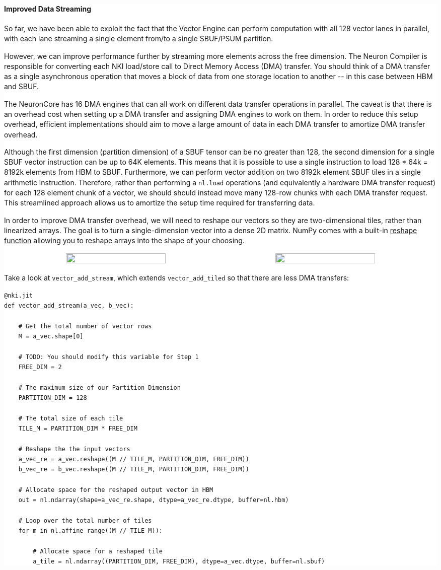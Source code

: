 #### Improved Data Streaming

So far, we have been able to exploit the fact that the Vector Engine can perform computation with all 128 vector lanes in parallel, with each lane streaming a single element from/to a single SBUF/PSUM partition.

However, we can improve performance further by streaming more elements across the free dimension. The Neuron Compiler is responsible for converting each NKI load/store call to Direct Memory Access (DMA) transfer. You should think of a DMA transfer as a single asynchronous operation that moves a block of data from one storage location to another -- in this case between HBM and SBUF.  

The NeuronCore has 16 DMA engines that can all work on different data transfer operations in parallel. The caveat is that there is an overhead cost when setting up a DMA transfer and assigning DMA engines to work on them. In order to reduce this setup overhead, efficient implementations should aim to move a large amount of data in each DMA transfer to amortize DMA transfer overhead.

Although the first dimension (partition dimension) of a SBUF tensor can be no greater than 128, the second dimension for a single SBUF vector instruction can be up to 64K elements. This means that it is possible to use a single instruction to load 128 * 64k = 8192k elements from HBM to SBUF. Furthermore, we can perform vector addition on two 8192k element SBUF tiles in a single arithmetic instruction. Therefore, rather than performing a `nl.load` operations (and equivalently a hardware DMA transfer request) for each 128 element chunk of a vector, we should should instead move many 128-row chunks with each DMA transfer request. This streamlined approach allows us to amortize the setup time required for transferring data.

In order to improve DMA transfer overhead, we will need to reshape our vectors so they are two-dimensional tiles, rather than linearized arrays. The goal is to turn a single-dimension vector into a dense 2D matrix. NumPy comes with a built-in [reshape function](https://numpy.org/doc/stable/reference/generated/numpy.reshape.html) allowing you to reshape arrays into the shape of your choosing. 

<p align="center">
  <img src="../handout/non_reshaped_DMA.png" width=48% height=48%>
  <img src="../handout/reshaped_DMA.png" width=48% height=48%>
</p>


Take a look at `vector_add_stream`, which extends `vector_add_tiled` so that there are less DMA transfers:
```
@nki.jit
def vector_add_stream(a_vec, b_vec):

    # Get the total number of vector rows
    M = a_vec.shape[0]

    # TODO: You should modify this variable for Step 1
    FREE_DIM = 2

    # The maximum size of our Partition Dimension
    PARTITION_DIM = 128

    # The total size of each tile
    TILE_M = PARTITION_DIM * FREE_DIM

    # Reshape the the input vectors
    a_vec_re = a_vec.reshape((M // TILE_M, PARTITION_DIM, FREE_DIM))
    b_vec_re = b_vec.reshape((M // TILE_M, PARTITION_DIM, FREE_DIM))

    # Allocate space for the reshaped output vector in HBM
    out = nl.ndarray(shape=a_vec_re.shape, dtype=a_vec_re.dtype, buffer=nl.hbm)

    # Loop over the total number of tiles
    for m in nl.affine_range((M // TILE_M)):

        # Allocate space for a reshaped tile
        a_tile = nl.ndarray((PARTITION_DIM, FREE_DIM), dtype=a_vec.dtype, buffer=nl.sbuf)
```